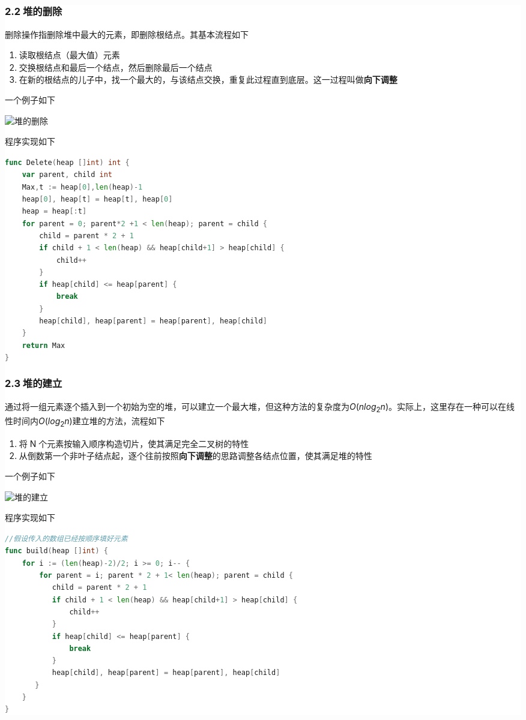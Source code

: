 ### 2.2 堆的删除

删除操作指删除堆中最大的元素，即删除根结点。其基本流程如下

1. 读取根结点（最大值）元素
2. 交换根结点和最后一个结点，然后删除最后一个结点
3. 在新的根结点的儿子中，找一个最大的，与该结点交换，重复此过程直到底层。这一过程叫做**向下调整**

一个例子如下

![堆的删除](https://picped-1301226557.cos.ap-beijing.myqcloud.com/BC_20200311_8EbGnA.png)

程序实现如下

```go
func Delete(heap []int) int {
    var parent, child int
    Max,t := heap[0],len(heap)-1
    heap[0], heap[t] = heap[t], heap[0]
    heap = heap[:t]
    for parent = 0; parent*2 +1 < len(heap); parent = child {
        child = parent * 2 + 1
        if child + 1 < len(heap) && heap[child+1] > heap[child] {
            child++
        }
        if heap[child] <= heap[parent] {
            break
        }
        heap[child], heap[parent] = heap[parent], heap[child]        
    } 
    return Max
}
```

### 2.3 堆的建立

通过将一组元素逐个插入到一个初始为空的堆，可以建立一个最大堆，但这种方法的复杂度为$O(n log_2n)$。实际上，这里存在一种可以在线性时间内$O(log_2n)$建立堆的方法，流程如下

1. 将 N 个元素按输入顺序构造切片，使其满足完全二叉树的特性
2. 从倒数第一个非叶子结点起，逐个往前按照**向下调整**的思路调整各结点位置，使其满足堆的特性

一个例子如下

![堆的建立](https://picped-1301226557.cos.ap-beijing.myqcloud.com/BC_20200311_8Ebah8.png)

程序实现如下

```go
//假设传入的数组已经按顺序填好元素
func build(heap []int) {
    for i := (len(heap)-2)/2; i >= 0; i-- {
        for parent = i; parent * 2 + 1< len(heap); parent = child {
           child = parent * 2 + 1
           if child + 1 < len(heap) && heap[child+1] > heap[child] {
               child++
           }
           if heap[child] <= heap[parent] {
               break
           }
           heap[child], heap[parent] = heap[parent], heap[child]        
       }        
    } 
}
```
